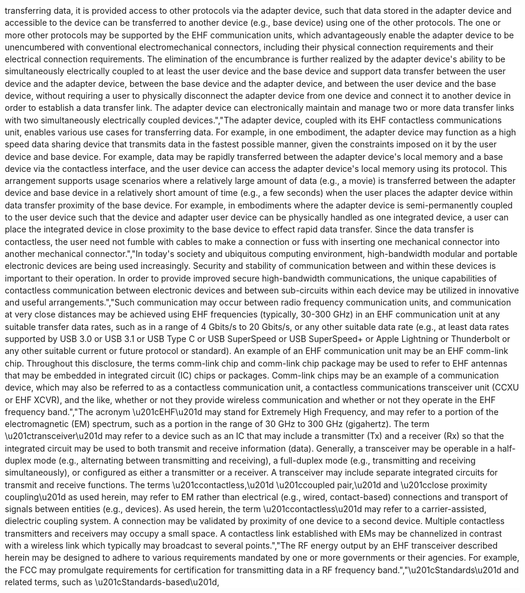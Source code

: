 transferring data, it is provided access to other protocols via the adapter device, such that data stored in the adapter device and accessible to the device can be transferred to another device (e.g., base device) using one of the other protocols. The one or more other protocols may be supported by the EHF communication units, which advantageously enable the adapter device to be unencumbered with conventional electromechanical connectors, including their physical connection requirements and their electrical connection requirements. The elimination of the encumbrance is further realized by the adapter device's ability to be simultaneously electrically coupled to at least the user device and the base device and support data transfer between the user device and the adapter device, between the base device and the adapter device, and between the user device and the base device, without requiring a user to physically disconnect the adapter device from one device and connect it to another device in order to establish a data transfer link. The adapter device can electronically maintain and manage two or more data transfer links with two simultaneously electrically coupled devices.","The adapter device, coupled with its EHF contactless communications unit, enables various use cases for transferring data. For example, in one embodiment, the adapter device may function as a high speed data sharing device that transmits data in the fastest possible manner, given the constraints imposed on it by the user device and base device. For example, data may be rapidly transferred between the adapter device's local memory and a base device via the contactless interface, and the user device can access the adapter device's local memory using its protocol. This arrangement supports usage scenarios where a relatively large amount of data (e.g., a movie) is transferred between the adapter device and base device in a relatively short amount of time (e.g., a few seconds) when the user places the adapter device within data transfer proximity of the base device. For example, in embodiments where the adapter device is semi-permanently coupled to the user device such that the device and adapter user device can be physically handled as one integrated device, a user can place the integrated device in close proximity to the base device to effect rapid data transfer. Since the data transfer is contactless, the user need not fumble with cables to make a connection or fuss with inserting one mechanical connector into another mechanical connector.","In today's society and ubiquitous computing environment, high-bandwidth modular and portable electronic devices are being used increasingly. Security and stability of communication between and within these devices is important to their operation. In order to provide improved secure high-bandwidth communications, the unique capabilities of contactless communication between electronic devices and between sub-circuits within each device may be utilized in innovative and useful arrangements.","Such communication may occur between radio frequency communication units, and communication at very close distances may be achieved using EHF frequencies (typically, 30-300 GHz) in an EHF communication unit at any suitable transfer data rates, such as in a range of 4 Gbits\/s to 20 Gbits\/s, or any other suitable data rate (e.g., at least data rates supported by USB 3.0 or USB 3.1 or USB Type C or USB SuperSpeed or USB SuperSpeed+ or Apple Lightning or Thunderbolt or any other suitable current or future protocol or standard). An example of an EHF communication unit may be an EHF comm-link chip. Throughout this disclosure, the terms comm-link chip and comm-link chip package may be used to refer to EHF antennas that may be embedded in integrated circuit (IC) chips or packages. Comm-link chips may be an example of a communication device, which may also be referred to as a contactless communication unit, a contactless communications transceiver unit (CCXU or EHF XCVR), and the like, whether or not they provide wireless communication and whether or not they operate in the EHF frequency band.","The acronym \u201cEHF\u201d may stand for Extremely High Frequency, and may refer to a portion of the electromagnetic (EM) spectrum, such as a portion in the range of 30 GHz to 300 GHz (gigahertz). The term \u201ctransceiver\u201d may refer to a device such as an IC that may include a transmitter (Tx) and a receiver (Rx) so that the integrated circuit may be used to both transmit and receive information (data). Generally, a transceiver may be operable in a half-duplex mode (e.g., alternating between transmitting and receiving), a full-duplex mode (e.g., transmitting and receiving simultaneously), or configured as either a transmitter or a receiver. A transceiver may include separate integrated circuits for transmit and receive functions. The terms \u201ccontactless,\u201d \u201ccoupled pair,\u201d and \u201cclose proximity coupling\u201d as used herein, may refer to EM rather than electrical (e.g., wired, contact-based) connections and transport of signals between entities (e.g., devices). As used herein, the term \u201ccontactless\u201d may refer to a carrier-assisted, dielectric coupling system. A connection may be validated by proximity of one device to a second device. Multiple contactless transmitters and receivers may occupy a small space. A contactless link established with EMs may be channelized in contrast with a wireless link which typically may broadcast to several points.","The RF energy output by an EHF transceiver described herein may be designed to adhere to various requirements mandated by one or more governments or their agencies. For example, the FCC may promulgate requirements for certification for transmitting data in a RF frequency band.","\u201cStandards\u201d and related terms, such as \u201cStandards-based\u201d,